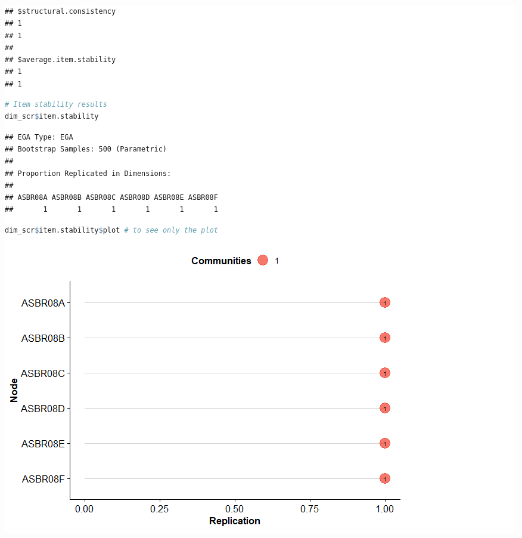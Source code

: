     ## $structural.consistency
    ## 1 
    ## 1 
    ## 
    ## $average.item.stability
    ## 1 
    ## 1

``` r
# Item stability results
dim_scr$item.stability
```

    ## EGA Type: EGA 
    ## Bootstrap Samples: 500 (Parametric)
    ## 
    ## Proportion Replicated in Dimensions:
    ## 
    ## ASBR08A ASBR08B ASBR08C ASBR08D ASBR08E ASBR08F 
    ##       1       1       1       1       1       1

``` r
dim_scr$item.stability$plot # to see only the plot
```

![](network_files/figure-gfm/ch7-4.png)
